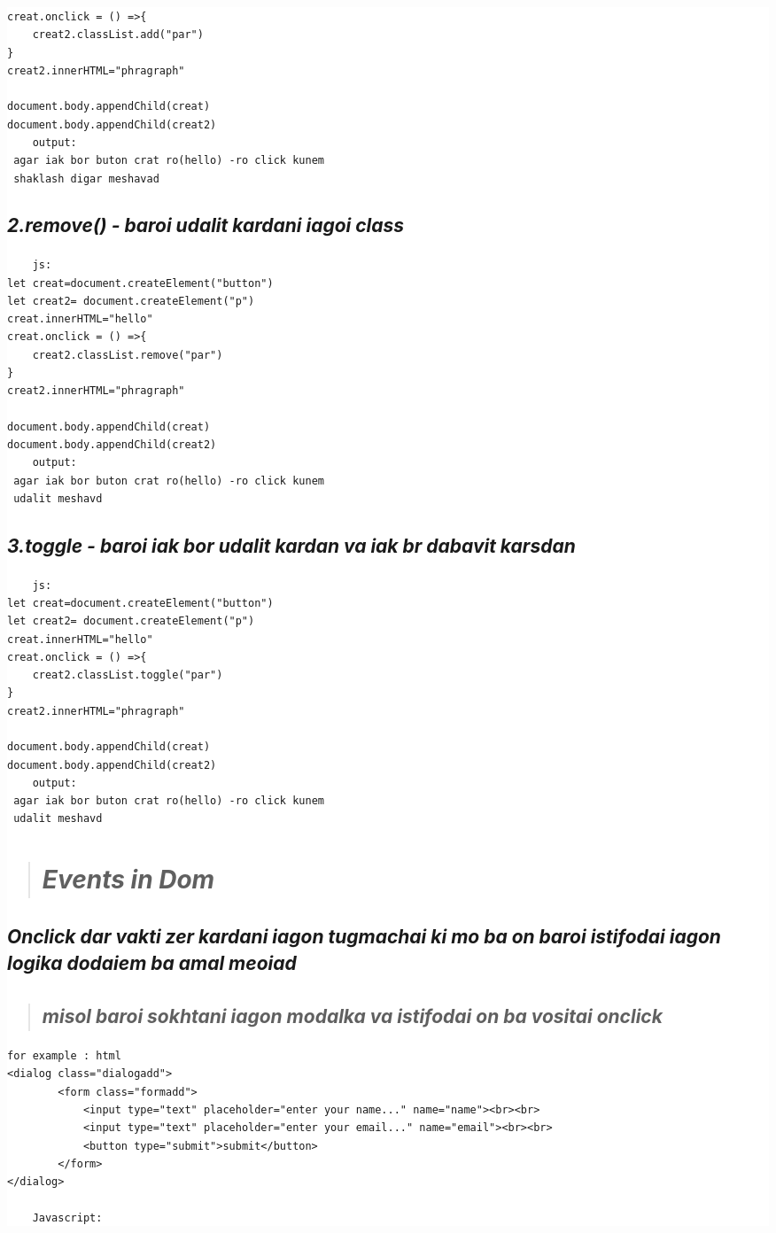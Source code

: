 ```
creat.onclick = () =>{
    creat2.classList.add("par")
}
creat2.innerHTML="phragraph"

document.body.appendChild(creat)
document.body.appendChild(creat2) 
    output:
 agar iak bor buton crat ro(hello) -ro click kunem
 shaklash digar meshavad
```
## _2.remove() - baroi udalit kardani iagoi class_
```
    js:
let creat=document.createElement("button")
let creat2= document.createElement("p")
creat.innerHTML="hello"
creat.onclick = () =>{
    creat2.classList.remove("par")
}
creat2.innerHTML="phragraph"

document.body.appendChild(creat)
document.body.appendChild(creat2) 
    output:
 agar iak bor buton crat ro(hello) -ro click kunem
 udalit meshavd
```
## _3.toggle - baroi iak bor udalit kardan va iak br dabavit karsdan_
```
    js:
let creat=document.createElement("button")
let creat2= document.createElement("p")
creat.innerHTML="hello"
creat.onclick = () =>{
    creat2.classList.toggle("par")
}
creat2.innerHTML="phragraph"

document.body.appendChild(creat)
document.body.appendChild(creat2) 
    output:
 agar iak bor buton crat ro(hello) -ro click kunem
 udalit meshavd
```
># _Events in Dom_
## _Onclick dar vakti zer kardani iagon tugmachai ki mo ba on baroi istifodai iagon logika dodaiem ba amal meoiad_
>## _misol baroi sokhtani iagon modalka va istifodai on ba vositai onclick_
```
for example : html
<dialog class="dialogadd">
        <form class="formadd">
            <input type="text" placeholder="enter your name..." name="name"><br><br>
            <input type="text" placeholder="enter your email..." name="email"><br><br>
            <button type="submit">submit</button>
        </form>
</dialog>

    Javascript:
```
